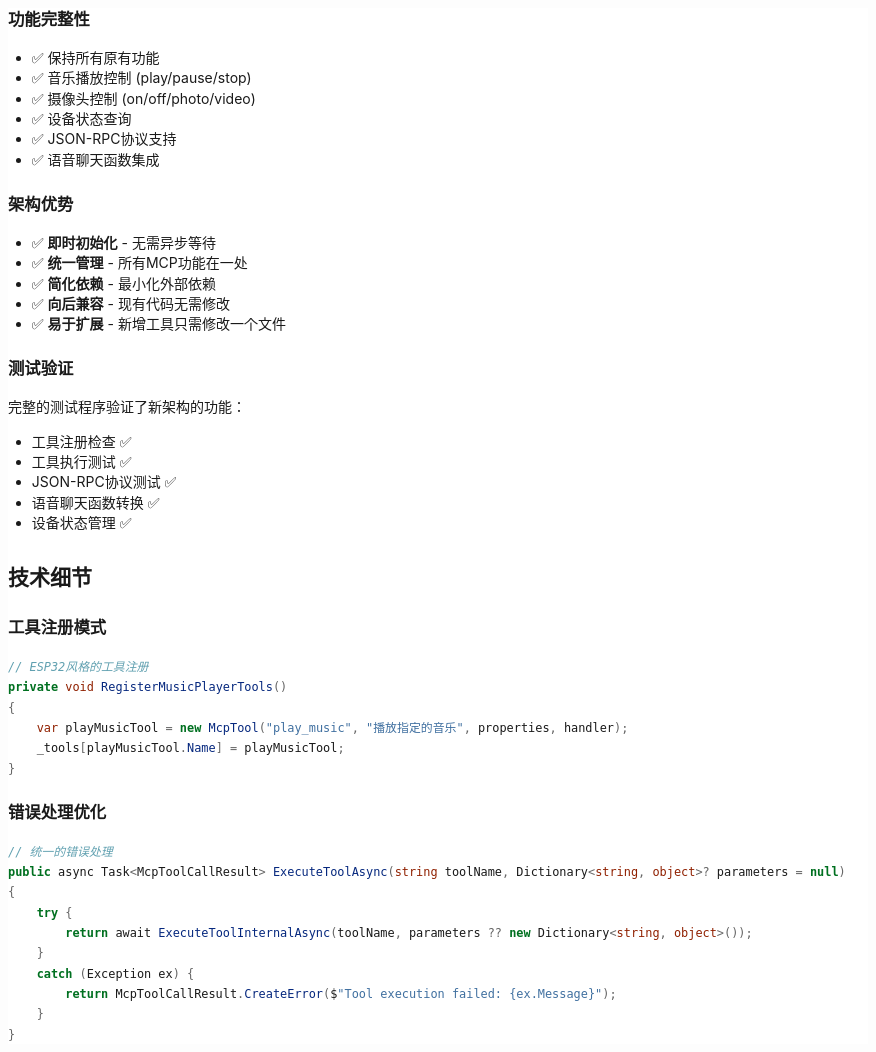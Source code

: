 ### 功能完整性
- ✅ 保持所有原有功能
- ✅ 音乐播放控制 (play/pause/stop)
- ✅ 摄像头控制 (on/off/photo/video)
- ✅ 设备状态查询
- ✅ JSON-RPC协议支持
- ✅ 语音聊天函数集成

### 架构优势
- ✅ **即时初始化** - 无需异步等待
- ✅ **统一管理** - 所有MCP功能在一处
- ✅ **简化依赖** - 最小化外部依赖
- ✅ **向后兼容** - 现有代码无需修改
- ✅ **易于扩展** - 新增工具只需修改一个文件

### 测试验证
完整的测试程序验证了新架构的功能：
- 工具注册检查 ✅
- 工具执行测试 ✅  
- JSON-RPC协议测试 ✅
- 语音聊天函数转换 ✅
- 设备状态管理 ✅

## 技术细节

### 工具注册模式
```csharp
// ESP32风格的工具注册
private void RegisterMusicPlayerTools()
{
    var playMusicTool = new McpTool("play_music", "播放指定的音乐", properties, handler);
    _tools[playMusicTool.Name] = playMusicTool;
}
```

### 错误处理优化
```csharp
// 统一的错误处理
public async Task<McpToolCallResult> ExecuteToolAsync(string toolName, Dictionary<string, object>? parameters = null)
{
    try {
        return await ExecuteToolInternalAsync(toolName, parameters ?? new Dictionary<string, object>());
    }
    catch (Exception ex) {
        return McpToolCallResult.CreateError($"Tool execution failed: {ex.Message}");
    }
}
```
